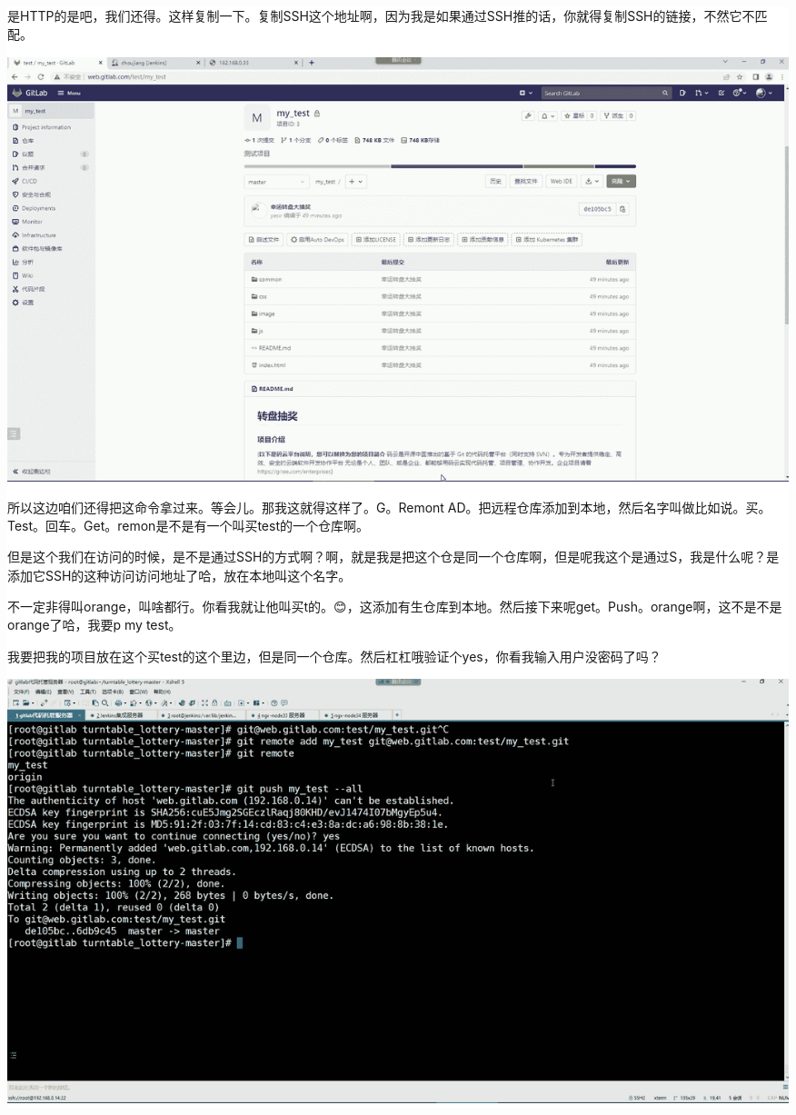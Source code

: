 是HTTP的是吧，我们还得。这样复制一下。复制SSH这个地址啊，因为我是如果通过SSH推的话，你就得复制SSH的链接，不然它不匹配。



![](img/5c2dfadf1d28a3bea5cac8c46252db64_97.png)

所以这边咱们还得把这命令拿过来。等会儿。那我这就得这样了。G。Remont AD。把远程仓库添加到本地，然后名字叫做比如说。买。Test。回车。Get。remon是不是有一个叫买test的一个仓库啊。

但是这个我们在访问的时候，是不是通过SSH的方式啊？啊，就是我是把这个仓是同一个仓库啊，但是呢我这个是通过S，我是什么呢？是添加它SSH的这种访问访问地址了哈，放在本地叫这个名字。

不一定非得叫orange，叫啥都行。你看我就让他叫买t的。😊，这添加有生仓库到本地。然后接下来呢get。Push。orange啊，这不是不是orange了哈，我要p my test。

我要把我的项目放在这个买test的这个里边，但是同一个仓库。然后杠杠哦验证个yes，你看我输入用户没密码了吗？



![](img/5c2dfadf1d28a3bea5cac8c46252db64_99.png)
